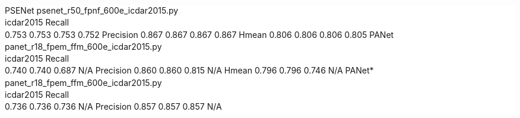   <tr>
    <td class="tg-9wq8" rowspan="3">PSENet</td>
    <td class="tg-9wq8" rowspan="3">psenet_r50_fpnf_600e_icdar2015.py<br></td>
    <td class="tg-9wq8" rowspan="3">icdar2015</td>
    <td class="tg-9wq8"><span style="font-style:normal">Recall</span><br></td>
    <td class="tg-9wq8">0.753</td>
    <td class="tg-9wq8">0.753</td>
    <td class="tg-9wq8">0.753</td>
    <td class="tg-9wq8">0.752</td>
  </tr>
  <tr>
    <td class="tg-9wq8">Precision</td>
    <td class="tg-9wq8">0.867</td>
    <td class="tg-9wq8">0.867</td>
    <td class="tg-9wq8">0.867</td>
    <td class="tg-9wq8">0.867</td>
  </tr>
  <tr>
    <td class="tg-9wq8"><span style="font-style:normal">Hmean</span></td>
    <td class="tg-9wq8">0.806</td>
    <td class="tg-9wq8">0.806</td>
    <td class="tg-9wq8">0.806</td>
    <td class="tg-9wq8">0.805</td>
  </tr>
  <tr>
    <td class="tg-9wq8" rowspan="3">PANet</td>
    <td class="tg-9wq8" rowspan="3">panet_r18_fpem_ffm_600e_icdar2015.py<br></td>
    <td class="tg-9wq8" rowspan="3">icdar2015</td>
    <td class="tg-9wq8">Recall<br></td>
    <td class="tg-9wq8">0.740</td>
    <td class="tg-9wq8">0.740</td>
    <td class="tg-9wq8">0.687</td>
    <td class="tg-9wq8">N/A</td>
  </tr>
  <tr>
    <td class="tg-9wq8">Precision</td>
    <td class="tg-9wq8">0.860</td>
    <td class="tg-9wq8">0.860</td>
    <td class="tg-9wq8">0.815</td>
    <td class="tg-9wq8">N/A</td>
  </tr>
  <tr>
    <td class="tg-9wq8">Hmean</td>
    <td class="tg-9wq8">0.796</td>
    <td class="tg-9wq8">0.796</td>
    <td class="tg-9wq8">0.746</td>
    <td class="tg-9wq8">N/A</td>
  </tr>
  <tr>
    <td class="tg-nrix" rowspan="3">PANet*</td>
    <td class="tg-nrix" rowspan="3">panet_r18_fpem_ffm_600e_icdar2015.py<br></td>
    <td class="tg-nrix" rowspan="3">icdar2015</td>
    <td class="tg-nrix">Recall<br></td>
    <td class="tg-nrix">0.736</td>
    <td class="tg-nrix">0.736</td>
    <td class="tg-nrix">0.736</td>
    <td class="tg-nrix">N/A</td>
  </tr>
  <tr>
    <td class="tg-nrix">Precision</td>
    <td class="tg-nrix">0.857</td>
    <td class="tg-nrix">0.857</td>
    <td class="tg-nrix">0.857</td>
    <td class="tg-nrix">N/A</td>
